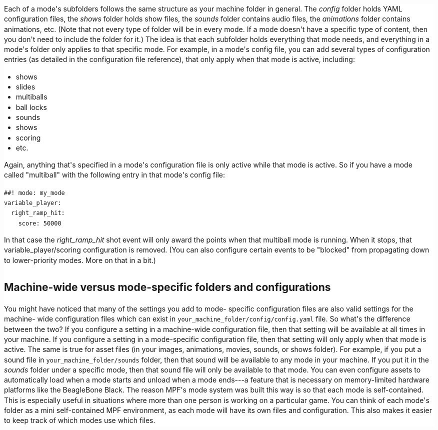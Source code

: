 Each of a mode's subfolders follows the same structure as your machine
folder in general. The *config* folder holds YAML configuration files,
the *shows* folder holds show files, the *sounds* folder contains audio
files, the *animations* folder contains animations, etc. (Note that not
every type of folder will be in every mode. If a mode doesn't have a
specific type of content, then you don't need to include the folder for
it.) The idea is that each subfolder holds everything that mode needs,
and everything in a mode's folder only applies to that specific mode.
For example, in a mode's config file, you can add several types of
configuration entries (as detailed in the configuration file reference),
that only apply when that mode is active, including:

* shows
* slides
* multiballs
* ball locks
* sounds
* shows
* scoring
* etc.

Again, anything that's specified in a mode's configuration file is
only active while that mode is active. So if you have a mode called
"multiball" with the following entry in that mode's config file:

``` mpf-config
##! mode: my_mode
variable_player:
  right_ramp_hit:
    score: 50000
```

In that case the *right_ramp_hit* shot event will only award the points
when that multiball mode is running. When it stops, that
variable_player/scoring configuration is removed. (You can also
configure certain events to be "blocked" from propagating down to
lower-priority modes. More on that in a bit.)

## Machine-wide versus mode-specific folders and configurations

You might have noticed that many of the settings you add to mode-
specific configuration files are also valid settings for the machine-
wide configuration files which can exist in
`your_machine_folder/config/config.yaml` file. So what's the difference
between the two? If you configure a setting in a machine-wide
configuration file, then that setting will be available at all times in
your machine. If you configure a setting in a mode-specific
configuration file, then that setting will only apply when that mode is
active. The same is true for asset files (in your images, animations,
movies, sounds, or shows folder). For example, if you put a sound file
in `your_machine_folder/sounds` folder, then that sound will be
available to any mode in your machine. If you put it in the *sounds*
folder under a specific mode, then that sound file will only be
available to that mode. You can even configure assets to automatically
load when a mode starts and unload when a mode ends---a feature that is
necessary on memory-limited hardware platforms like the BeagleBone
Black. The reason MPF's mode system was built this way is so that each
mode is self-contained. This is especially useful in situations where
more than one person is working on a particular game. You can think of
each mode's folder as a mini self-contained MPF environment, as each
mode will have its own files and configuration. This also makes it
easier to keep track of which modes use which files.
